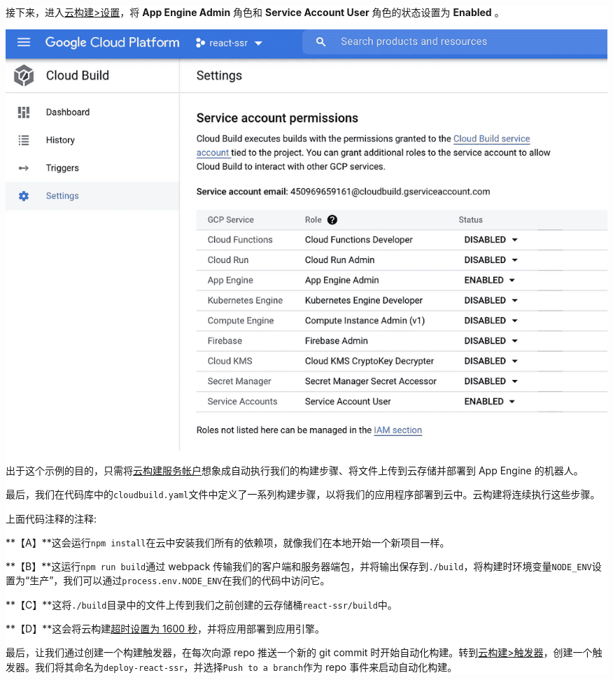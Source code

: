 接下来，进入[云构建>设置](https://console.cloud.google.com/cloud-build/settings/)，将 **App Engine Admin** 角色和 **Service Account User** 角色的状态设置为 **Enabled** 。

![](img/dbe52d9feb6c4a80f94330baa28e42b4.png)

出于这个示例的目的，只需将[云构建服务帐户](https://cloud.google.com/build/docs/securing-builds/configure-access-for-cloud-build-service-account)想象成自动执行我们的构建步骤、将文件上传到云存储并部署到 App Engine 的机器人。

最后，我们在代码库中的`cloudbuild.yaml`文件中定义了一系列构建步骤，以将我们的应用程序部署到云中。云构建将连续执行这些步骤。

上面代码注释的注释:

**【A】**这会运行`npm install`在云中安装我们所有的依赖项，就像我们在本地开始一个新项目一样。

**【B】**这运行`npm run build`通过 webpack 传输我们的客户端和服务器端包，并将输出保存到`./build`，将构建时环境变量`NODE_ENV`设置为“生产”，我们可以通过`process.env.NODE_ENV`在我们的代码中访问它。

**【C】**这将`./build`目录中的文件上传到我们之前创建的云存储桶`react-ssr/build`中。

**【D】**这会将云构建[超时设置为 1600 秒](https://cloud.google.com/build/docs/deploying-builds/deploy-appengine#configuring_the_deployment)，并将应用部署到应用引擎。

最后，让我们通过创建一个构建触发器，在每次向源 repo 推送一个新的 git commit 时开始自动化构建。转到[云构建>触发器](https://console.cloud.google.com/cloud-build/triggers)，创建一个触发器。我们将其命名为`deploy-react-ssr`，并选择`Push to a branch`作为 repo 事件来启动自动化构建。
